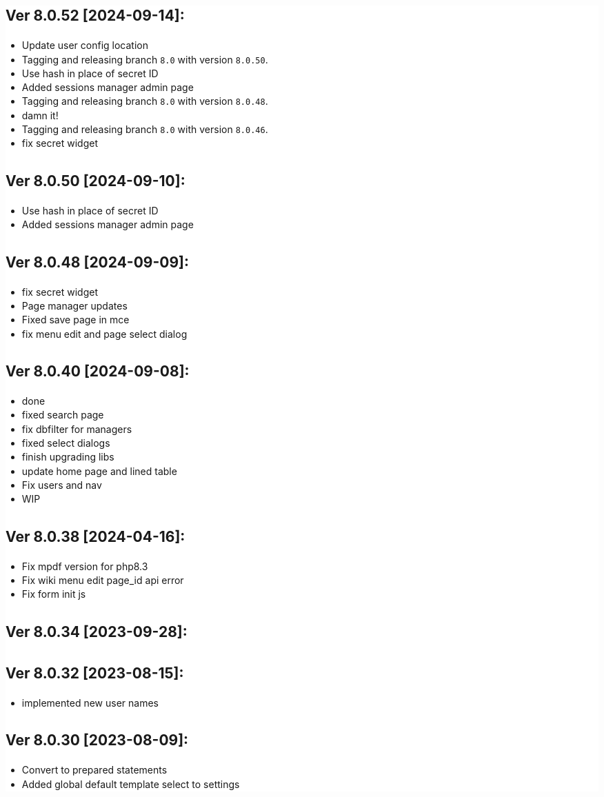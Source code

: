 
Ver 8.0.52 [2024-09-14]:
-------------------------------
  - Update user config location
  - Tagging and releasing branch `8.0` with version `8.0.50`.
  - Use hash in place of secret ID
  - Added sessions manager admin page
  - Tagging and releasing branch `8.0` with version `8.0.48`.
  - damn it!
  - Tagging and releasing branch `8.0` with version `8.0.46`.
  - fix secret widget


Ver 8.0.50 [2024-09-10]:
-------------------------------
  - Use hash in place of secret ID
  - Added sessions manager admin page


Ver 8.0.48 [2024-09-09]:
-------------------------------
  - fix secret widget
  - Page manager updates
  - Fixed save page in mce
  - fix menu edit and page select dialog


Ver 8.0.40 [2024-09-08]:
-------------------------------
  - done
  - fixed search page
  - fix dbfilter for managers
  - fixed select dialogs
  - finish upgrading libs
  - update home page and lined table
  - Fix users and nav
  - WIP


Ver 8.0.38 [2024-04-16]:
-------------------------------
  - Fix mpdf version for php8.3
  - Fix wiki menu edit page_id api error
  - Fix form init js


Ver 8.0.34 [2023-09-28]:
-------------------------------


Ver 8.0.32 [2023-08-15]:
-------------------------------
  - implemented new user names


Ver 8.0.30 [2023-08-09]:
-------------------------------
  - Convert to prepared statements
  - Added global default template select to settings
